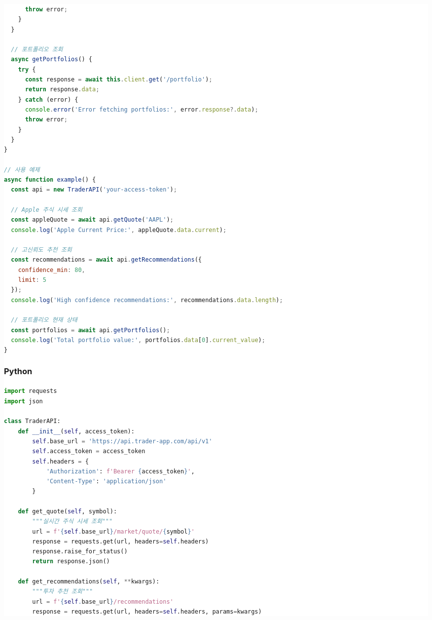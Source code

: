 ```javascript
      throw error;
    }
  }

  // 포트폴리오 조회
  async getPortfolios() {
    try {
      const response = await this.client.get('/portfolio');
      return response.data;
    } catch (error) {
      console.error('Error fetching portfolios:', error.response?.data);
      throw error;
    }
  }
}

// 사용 예제
async function example() {
  const api = new TraderAPI('your-access-token');
  
  // Apple 주식 시세 조회
  const appleQuote = await api.getQuote('AAPL');
  console.log('Apple Current Price:', appleQuote.data.current);
  
  // 고신뢰도 추천 조회
  const recommendations = await api.getRecommendations({
    confidence_min: 80,
    limit: 5
  });
  console.log('High confidence recommendations:', recommendations.data.length);
  
  // 포트폴리오 현재 상태
  const portfolios = await api.getPortfolios();
  console.log('Total portfolio value:', portfolios.data[0].current_value);
}
```

### Python

```python
import requests
import json

class TraderAPI:
    def __init__(self, access_token):
        self.base_url = 'https://api.trader-app.com/api/v1'
        self.access_token = access_token
        self.headers = {
            'Authorization': f'Bearer {access_token}',
            'Content-Type': 'application/json'
        }
    
    def get_quote(self, symbol):
        """실시간 주식 시세 조회"""
        url = f'{self.base_url}/market/quote/{symbol}'
        response = requests.get(url, headers=self.headers)
        response.raise_for_status()
        return response.json()
    
    def get_recommendations(self, **kwargs):
        """투자 추천 조회"""
        url = f'{self.base_url}/recommendations'
        response = requests.get(url, headers=self.headers, params=kwargs)
```